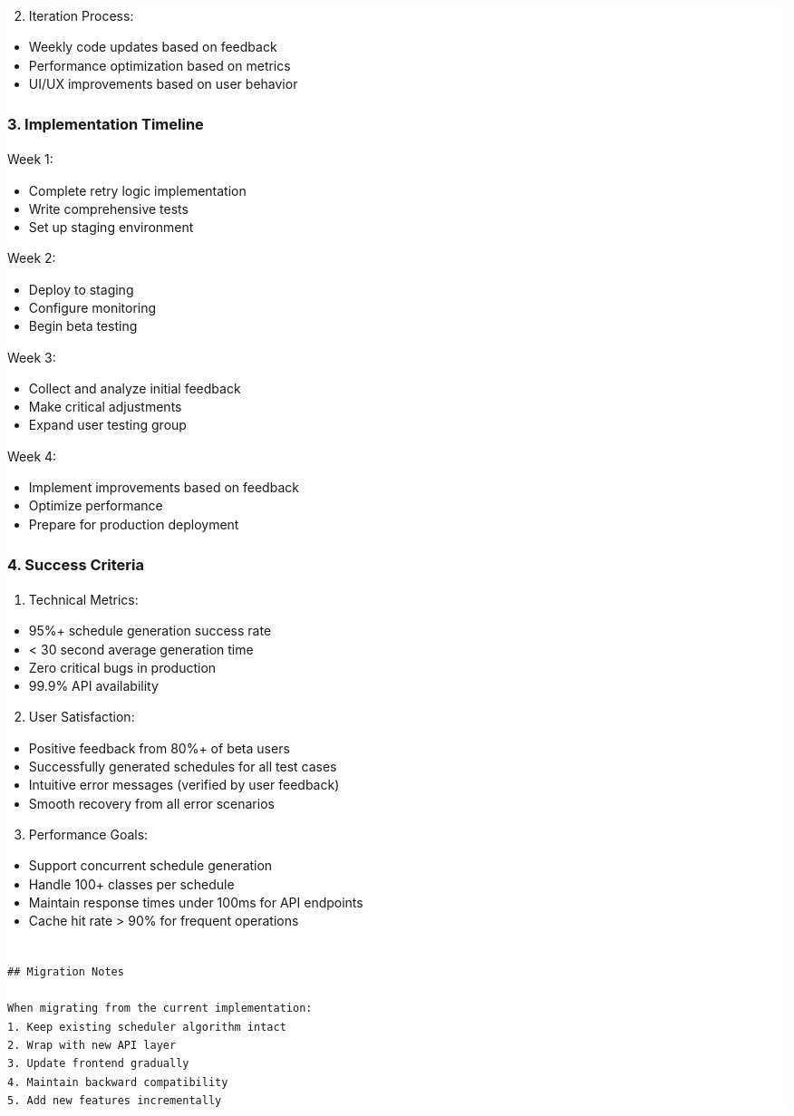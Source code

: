 2. Iteration Process:
- Weekly code updates based on feedback
- Performance optimization based on metrics
- UI/UX improvements based on user behavior

### 3. Implementation Timeline

Week 1:
- Complete retry logic implementation
- Write comprehensive tests
- Set up staging environment

Week 2:
- Deploy to staging
- Configure monitoring
- Begin beta testing

Week 3:
- Collect and analyze initial feedback
- Make critical adjustments
- Expand user testing group

Week 4:
- Implement improvements based on feedback
- Optimize performance
- Prepare for production deployment

### 4. Success Criteria

1. Technical Metrics:
- 95%+ schedule generation success rate
- < 30 second average generation time
- Zero critical bugs in production
- 99.9% API availability

2. User Satisfaction:
- Positive feedback from 80%+ of beta users
- Successfully generated schedules for all test cases
- Intuitive error messages (verified by user feedback)
- Smooth recovery from all error scenarios

3. Performance Goals:
- Support concurrent schedule generation
- Handle 100+ classes per schedule
- Maintain response times under 100ms for API endpoints
- Cache hit rate > 90% for frequent operations
```

## Migration Notes

When migrating from the current implementation:
1. Keep existing scheduler algorithm intact
2. Wrap with new API layer
3. Update frontend gradually
4. Maintain backward compatibility
5. Add new features incrementally